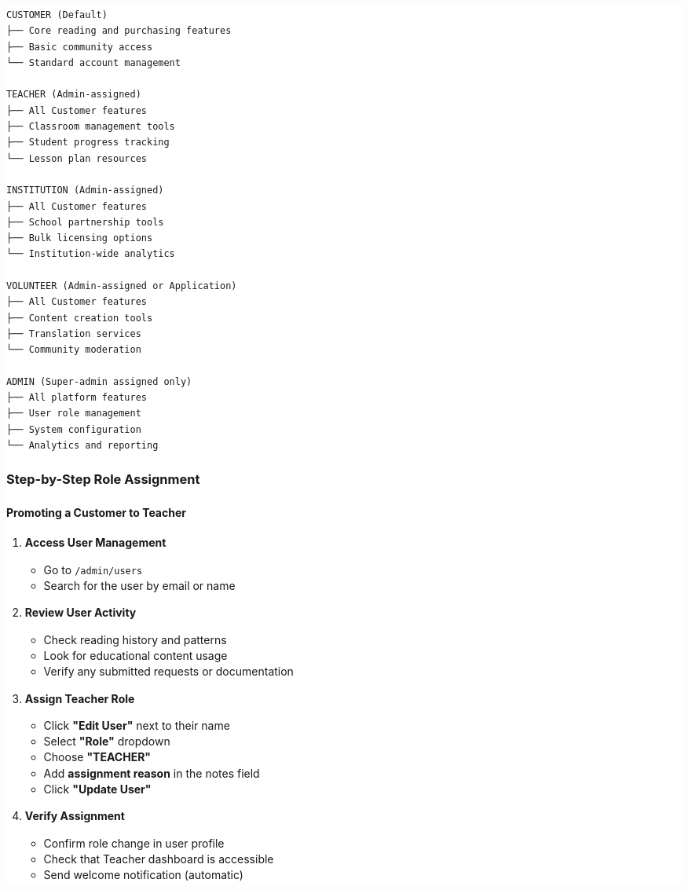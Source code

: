 ```
CUSTOMER (Default)
├── Core reading and purchasing features
├── Basic community access
└── Standard account management

TEACHER (Admin-assigned)
├── All Customer features
├── Classroom management tools
├── Student progress tracking
└── Lesson plan resources

INSTITUTION (Admin-assigned)
├── All Customer features
├── School partnership tools
├── Bulk licensing options
└── Institution-wide analytics

VOLUNTEER (Admin-assigned or Application)
├── All Customer features
├── Content creation tools
├── Translation services
└── Community moderation

ADMIN (Super-admin assigned only)
├── All platform features
├── User role management
├── System configuration
└── Analytics and reporting
```

### Step-by-Step Role Assignment

#### Promoting a Customer to Teacher

1. **Access User Management**
   - Go to `/admin/users`
   - Search for the user by email or name

2. **Review User Activity**
   - Check reading history and patterns
   - Look for educational content usage
   - Verify any submitted requests or documentation

3. **Assign Teacher Role**
   - Click **"Edit User"** next to their name
   - Select **"Role"** dropdown
   - Choose **"TEACHER"**
   - Add **assignment reason** in the notes field
   - Click **"Update User"**

4. **Verify Assignment**
   - Confirm role change in user profile
   - Check that Teacher dashboard is accessible
   - Send welcome notification (automatic)
